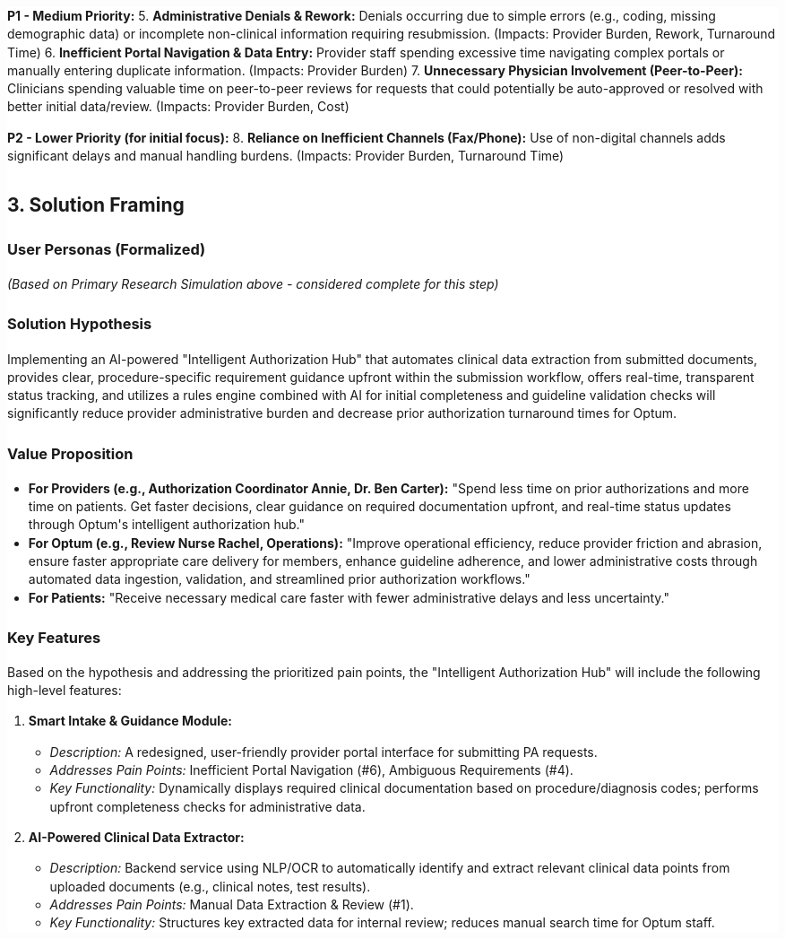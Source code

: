 **P1 - Medium Priority:**
5.  **Administrative Denials & Rework:** Denials occurring due to simple errors (e.g., coding, missing demographic data) or incomplete non-clinical information requiring resubmission. (Impacts: Provider Burden, Rework, Turnaround Time)
6.  **Inefficient Portal Navigation & Data Entry:** Provider staff spending excessive time navigating complex portals or manually entering duplicate information. (Impacts: Provider Burden)
7.  **Unnecessary Physician Involvement (Peer-to-Peer):** Clinicians spending valuable time on peer-to-peer reviews for requests that could potentially be auto-approved or resolved with better initial data/review. (Impacts: Provider Burden, Cost)

**P2 - Lower Priority (for initial focus):**
8.  **Reliance on Inefficient Channels (Fax/Phone):** Use of non-digital channels adds significant delays and manual handling burdens. (Impacts: Provider Burden, Turnaround Time)

## 3. Solution Framing

### User Personas (Formalized)
*(Based on Primary Research Simulation above - considered complete for this step)*

### Solution Hypothesis
Implementing an AI-powered "Intelligent Authorization Hub" that automates clinical data extraction from submitted documents, provides clear, procedure-specific requirement guidance upfront within the submission workflow, offers real-time, transparent status tracking, and utilizes a rules engine combined with AI for initial completeness and guideline validation checks will significantly reduce provider administrative burden and decrease prior authorization turnaround times for Optum.

### Value Proposition
*   **For Providers (e.g., Authorization Coordinator Annie, Dr. Ben Carter):** "Spend less time on prior authorizations and more time on patients. Get faster decisions, clear guidance on required documentation upfront, and real-time status updates through Optum's intelligent authorization hub."
*   **For Optum (e.g., Review Nurse Rachel, Operations):** "Improve operational efficiency, reduce provider friction and abrasion, ensure faster appropriate care delivery for members, enhance guideline adherence, and lower administrative costs through automated data ingestion, validation, and streamlined prior authorization workflows."
*   **For Patients:** "Receive necessary medical care faster with fewer administrative delays and less uncertainty."

### Key Features
Based on the hypothesis and addressing the prioritized pain points, the "Intelligent Authorization Hub" will include the following high-level features:

1.  **Smart Intake & Guidance Module:**
    *   *Description:* A redesigned, user-friendly provider portal interface for submitting PA requests.
    *   *Addresses Pain Points:* Inefficient Portal Navigation (#6), Ambiguous Requirements (#4).
    *   *Key Functionality:* Dynamically displays required clinical documentation based on procedure/diagnosis codes; performs upfront completeness checks for administrative data.

2.  **AI-Powered Clinical Data Extractor:**
    *   *Description:* Backend service using NLP/OCR to automatically identify and extract relevant clinical data points from uploaded documents (e.g., clinical notes, test results).
    *   *Addresses Pain Points:* Manual Data Extraction & Review (#1).
    *   *Key Functionality:* Structures key extracted data for internal review; reduces manual search time for Optum staff.

